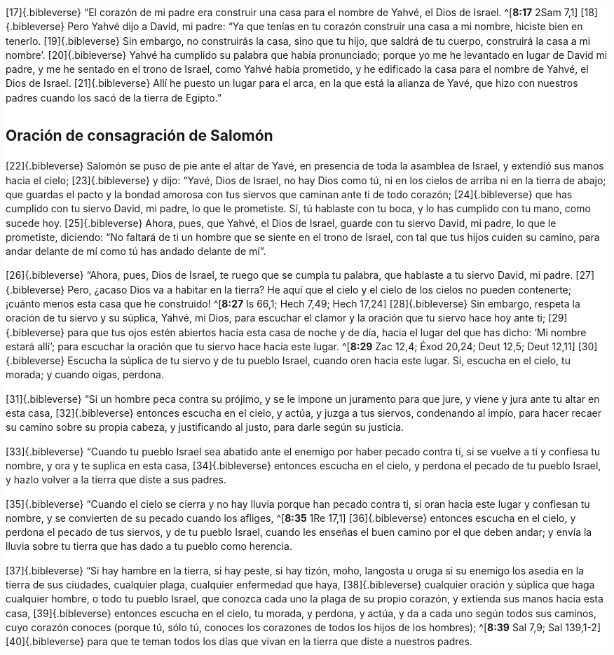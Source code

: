 [17]{.bibleverse} “El corazón de mi padre era construir una casa para el nombre de Yahvé, el Dios de Israel. ^[**8:17** 2Sam 7,1] [18]{.bibleverse} Pero Yahvé dijo a David, mi padre: “Ya que tenías en tu corazón construir una casa a mi nombre, hiciste bien en tenerlo. [19]{.bibleverse} Sin embargo, no construirás la casa, sino que tu hijo, que saldrá de tu cuerpo, construirá la casa a mi nombre’. [20]{.bibleverse} Yahvé ha cumplido su palabra que había pronunciado; porque yo me he levantado en lugar de David mi padre, y me he sentado en el trono de Israel, como Yahvé había prometido, y he edificado la casa para el nombre de Yahvé, el Dios de Israel. [21]{.bibleverse} Allí he puesto un lugar para el arca, en la que está la alianza de Yavé, que hizo con nuestros padres cuando los sacó de la tierra de Egipto.”

## Oración de consagración de Salomón
[22]{.bibleverse} Salomón se puso de pie ante el altar de Yavé, en presencia de toda la asamblea de Israel, y extendió sus manos hacia el cielo; [23]{.bibleverse} y dijo: “Yavé, Dios de Israel, no hay Dios como tú, ni en los cielos de arriba ni en la tierra de abajo; que guardas el pacto y la bondad amorosa con tus siervos que caminan ante ti de todo corazón; [24]{.bibleverse} que has cumplido con tu siervo David, mi padre, lo que le prometiste. Sí, tú hablaste con tu boca, y lo has cumplido con tu mano, como sucede hoy. [25]{.bibleverse} Ahora, pues, que Yahvé, el Dios de Israel, guarde con tu siervo David, mi padre, lo que le prometiste, diciendo: “No faltará de ti un hombre que se siente en el trono de Israel, con tal que tus hijos cuiden su camino, para andar delante de mí como tú has andado delante de mí”.

[26]{.bibleverse} “Ahora, pues, Dios de Israel, te ruego que se cumpla tu palabra, que hablaste a tu siervo David, mi padre. [27]{.bibleverse} Pero, ¿acaso Dios va a habitar en la tierra? He aquí que el cielo y el cielo de los cielos no pueden contenerte; ¡cuánto menos esta casa que he construido! ^[**8:27** Is 66,1; Hech 7,49; Hech 17,24] [28]{.bibleverse} Sin embargo, respeta la oración de tu siervo y su súplica, Yahvé, mi Dios, para escuchar el clamor y la oración que tu siervo hace hoy ante ti; [29]{.bibleverse} para que tus ojos estén abiertos hacia esta casa de noche y de día, hacia el lugar del que has dicho: ‘Mi nombre estará allí’; para escuchar la oración que tu siervo hace hacia este lugar. ^[**8:29** Zac 12,4; Éxod 20,24; Deut 12,5; Deut 12,11] [30]{.bibleverse} Escucha la súplica de tu siervo y de tu pueblo Israel, cuando oren hacia este lugar. Sí, escucha en el cielo, tu morada; y cuando oigas, perdona.

[31]{.bibleverse} “Si un hombre peca contra su prójimo, y se le impone un juramento para que jure, y viene y jura ante tu altar en esta casa, [32]{.bibleverse} entonces escucha en el cielo, y actúa, y juzga a tus siervos, condenando al impío, para hacer recaer su camino sobre su propia cabeza, y justificando al justo, para darle según su justicia.

[33]{.bibleverse} “Cuando tu pueblo Israel sea abatido ante el enemigo por haber pecado contra ti, si se vuelve a ti y confiesa tu nombre, y ora y te suplica en esta casa, [34]{.bibleverse} entonces escucha en el cielo, y perdona el pecado de tu pueblo Israel, y hazlo volver a la tierra que diste a sus padres.

[35]{.bibleverse} “Cuando el cielo se cierra y no hay lluvia porque han pecado contra ti, si oran hacia este lugar y confiesan tu nombre, y se convierten de su pecado cuando los afliges, ^[**8:35** 1Re 17,1] [36]{.bibleverse} entonces escucha en el cielo, y perdona el pecado de tus siervos, y de tu pueblo Israel, cuando les enseñas el buen camino por el que deben andar; y envía la lluvia sobre tu tierra que has dado a tu pueblo como herencia.

[37]{.bibleverse} “Si hay hambre en la tierra, si hay peste, si hay tizón, moho, langosta u oruga si su enemigo los asedia en la tierra de sus ciudades, cualquier plaga, cualquier enfermedad que haya, [38]{.bibleverse} cualquier oración y súplica que haga cualquier hombre, o todo tu pueblo Israel, que conozca cada uno la plaga de su propio corazón, y extienda sus manos hacia esta casa, [39]{.bibleverse} entonces escucha en el cielo, tu morada, y perdona, y actúa, y da a cada uno según todos sus caminos, cuyo corazón conoces (porque tú, sólo tú, conoces los corazones de todos los hijos de los hombres); ^[**8:39** Sal 7,9; Sal 139,1-2] [40]{.bibleverse} para que te teman todos los días que vivan en la tierra que diste a nuestros padres.
